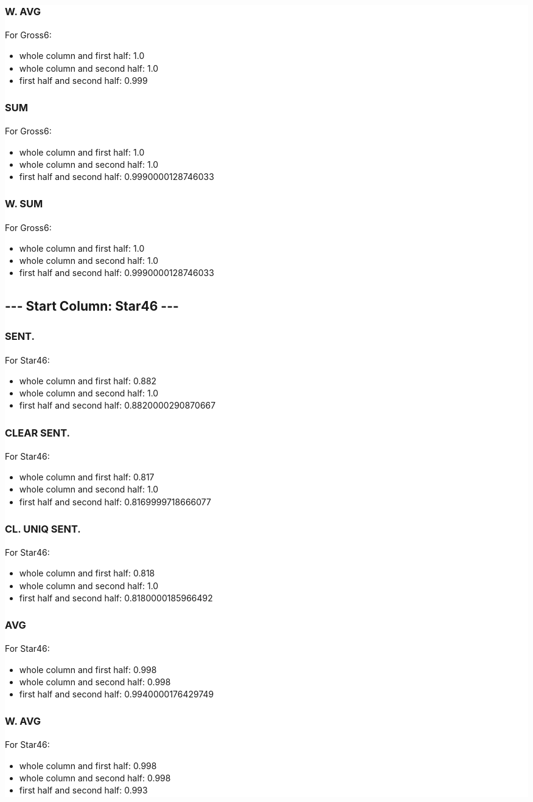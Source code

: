 ### W. AVG
For Gross6:
 - whole column and first half: 1.0
 - whole column and second half: 1.0
 - first half and second half: 0.999

### SUM
For Gross6:
 - whole column and first half: 1.0
 - whole column and second half: 1.0
 - first half and second half: 0.9990000128746033

### W. SUM
For Gross6:
 - whole column and first half: 1.0
 - whole column and second half: 1.0
 - first half and second half: 0.9990000128746033


## --- Start Column: Star46 ---
### SENT.
For Star46:
 - whole column and first half: 0.882
 - whole column and second half: 1.0
 - first half and second half: 0.8820000290870667

### CLEAR SENT.
For Star46:
 - whole column and first half: 0.817
 - whole column and second half: 1.0
 - first half and second half: 0.8169999718666077

### CL. UNIQ SENT.
For Star46:
 - whole column and first half: 0.818
 - whole column and second half: 1.0
 - first half and second half: 0.8180000185966492

### AVG
For Star46:
 - whole column and first half: 0.998
 - whole column and second half: 0.998
 - first half and second half: 0.9940000176429749

### W. AVG
For Star46:
 - whole column and first half: 0.998
 - whole column and second half: 0.998
 - first half and second half: 0.993
